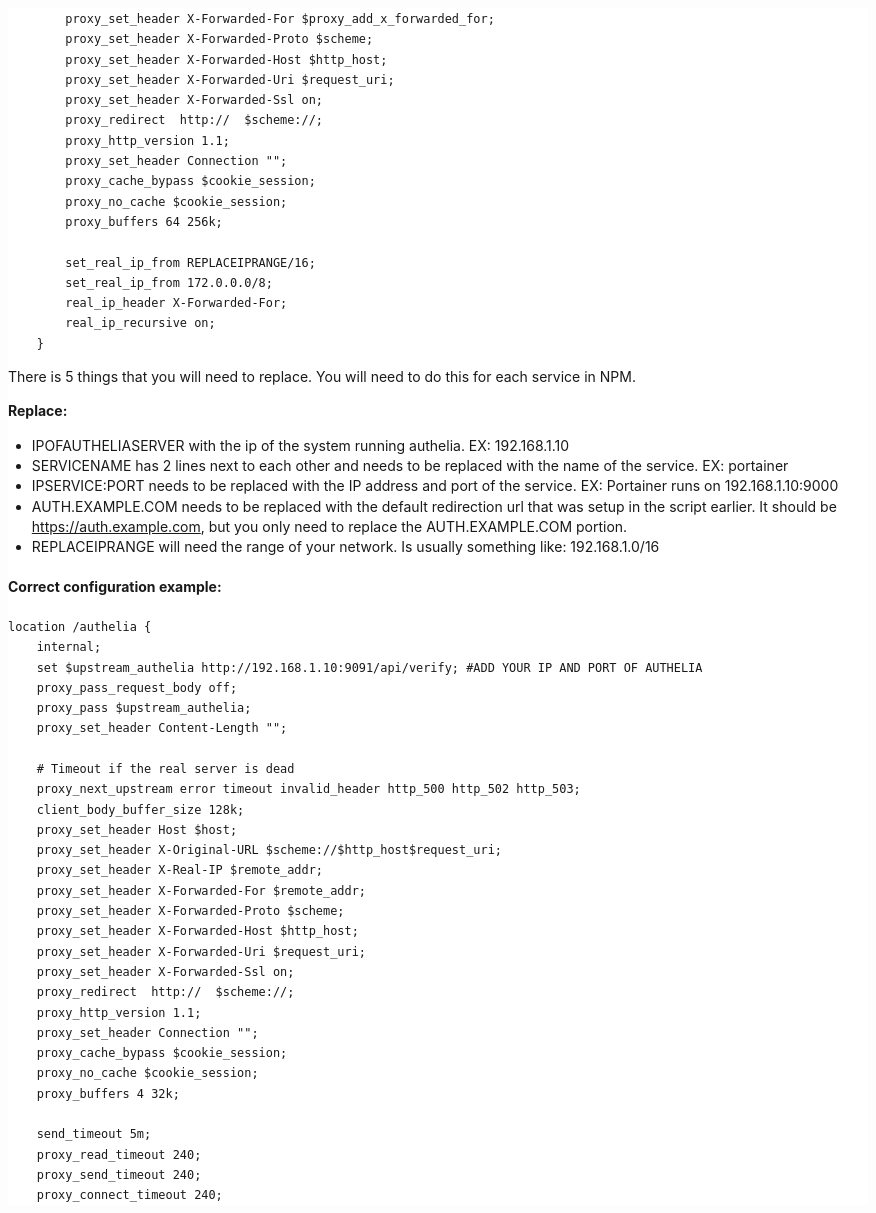 ```
        proxy_set_header X-Forwarded-For $proxy_add_x_forwarded_for;
        proxy_set_header X-Forwarded-Proto $scheme;
        proxy_set_header X-Forwarded-Host $http_host;
        proxy_set_header X-Forwarded-Uri $request_uri;
        proxy_set_header X-Forwarded-Ssl on;
        proxy_redirect  http://  $scheme://;
        proxy_http_version 1.1;
        proxy_set_header Connection "";
        proxy_cache_bypass $cookie_session;
        proxy_no_cache $cookie_session;
        proxy_buffers 64 256k;
 
        set_real_ip_from REPLACEIPRANGE/16;
        set_real_ip_from 172.0.0.0/8;
        real_ip_header X-Forwarded-For;
        real_ip_recursive on;
    }
```

There is 5 things that you will need to replace. You will need to do this for each service in NPM.

**Replace:**

- IPOFAUTHELIASERVER with the ip of the system running authelia. EX: 192.168.1.10
- SERVICENAME has 2 lines next to each other and needs to be replaced with the name of the service. EX: portainer
- IPSERVICE:PORT needs to be replaced with the IP address and port of the service. EX: Portainer runs on 192.168.1.10:9000
- AUTH.EXAMPLE.COM needs to be replaced with the default redirection url that was setup in the script earlier. It should be https://auth.example.com, but you only need to replace the AUTH.EXAMPLE.COM portion.
- REPLACEIPRANGE will need the range of your network. Is usually something like: 192.168.1.0/16

#### Correct configuration example:

```
location /authelia {
    internal;
    set $upstream_authelia http://192.168.1.10:9091/api/verify; #ADD YOUR IP AND PORT OF AUTHELIA
    proxy_pass_request_body off;
    proxy_pass $upstream_authelia;    
    proxy_set_header Content-Length "";
 
    # Timeout if the real server is dead
    proxy_next_upstream error timeout invalid_header http_500 http_502 http_503;
    client_body_buffer_size 128k;
    proxy_set_header Host $host;
    proxy_set_header X-Original-URL $scheme://$http_host$request_uri;
    proxy_set_header X-Real-IP $remote_addr;
    proxy_set_header X-Forwarded-For $remote_addr; 
    proxy_set_header X-Forwarded-Proto $scheme;
    proxy_set_header X-Forwarded-Host $http_host;
    proxy_set_header X-Forwarded-Uri $request_uri;
    proxy_set_header X-Forwarded-Ssl on;
    proxy_redirect  http://  $scheme://;
    proxy_http_version 1.1;
    proxy_set_header Connection "";
    proxy_cache_bypass $cookie_session;
    proxy_no_cache $cookie_session;
    proxy_buffers 4 32k;
 
    send_timeout 5m;
    proxy_read_timeout 240;
    proxy_send_timeout 240;
    proxy_connect_timeout 240;
```
